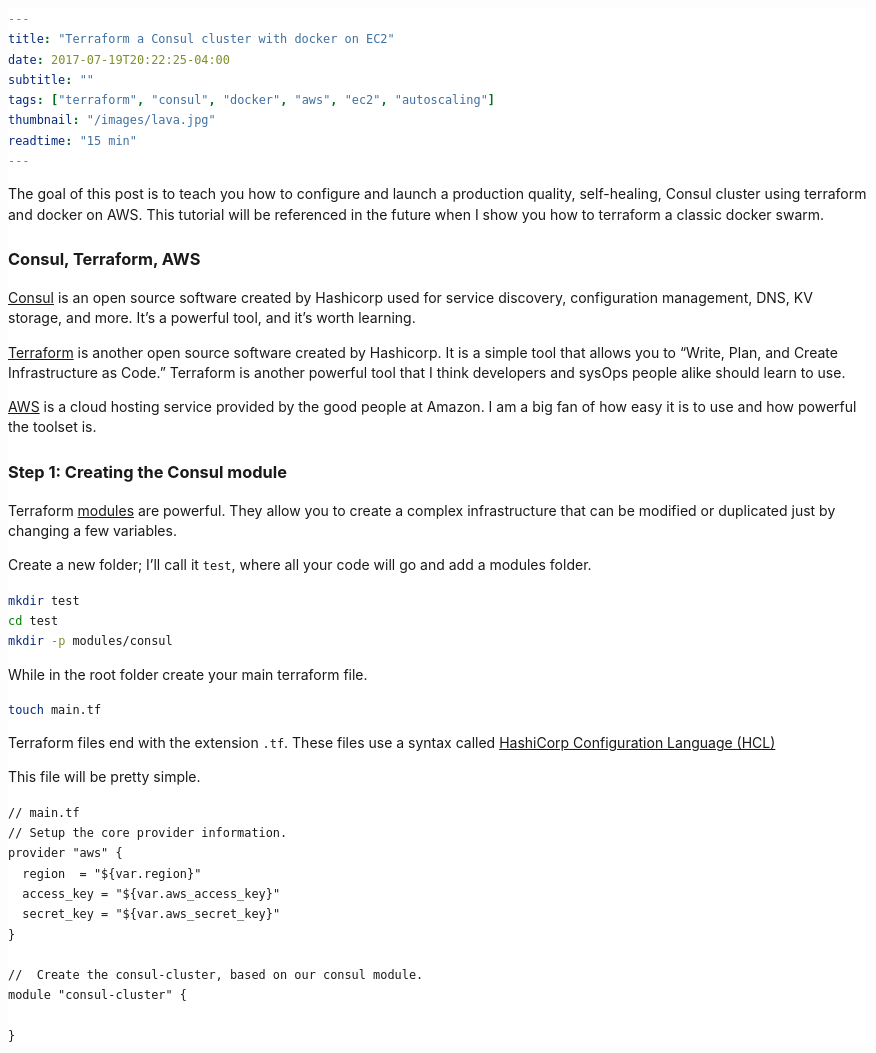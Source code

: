 ```yaml
---
title: "Terraform a Consul cluster with docker on EC2"
date: 2017-07-19T20:22:25-04:00
subtitle: ""
tags: ["terraform", "consul", "docker", "aws", "ec2", "autoscaling"]
thumbnail: "/images/lava.jpg"
readtime: "15 min"
---
```


The goal of this post is to teach you how to configure and launch a production quality, self-healing, Consul cluster using terraform and docker on AWS. This tutorial will be referenced in the future when I show you how to terraform a classic docker swarm.

### Consul, Terraform, AWS

[Consul](https://www.consul.io/) is an open source software created by Hashicorp used for service discovery, configuration management, DNS, KV storage, and more. It’s a powerful tool, and it’s worth learning.

[Terraform](https://www.terraform.io/) is another open source software created by Hashicorp. It is a simple tool that allows you to “Write, Plan, and Create Infrastructure as Code.” Terraform is another powerful tool that I think developers and sysOps people alike should learn to use.

[AWS](https://aws.amazon.com/) is a cloud hosting service provided by the good people at Amazon. I am a big fan of how easy it is to use and how powerful the toolset is.


### Step 1: Creating the Consul module

Terraform [modules](https://www.terraform.io/intro/getting-started/modules.html) are powerful. They allow you to create a complex infrastructure that can be modified or duplicated just by changing a few variables.

Create a new folder; I’ll call it `test`, where all your code will go and add a modules folder.

```bash
mkdir test
cd test
mkdir -p modules/consul
```

While in the root folder create your main terraform file.

```bash
touch main.tf
```

Terraform files end with the extension `.tf`.  These files use a syntax called [HashiCorp Configuration Language (HCL)](https://www.terraform.io/docs/configuration/syntax.html)

This file will be pretty simple.

```hcl
// main.tf
// Setup the core provider information.
provider "aws" {
  region  = "${var.region}"
  access_key = "${var.aws_access_key}"
  secret_key = "${var.aws_secret_key}"
}

//  Create the consul-cluster, based on our consul module.
module "consul-cluster" {

}
```
